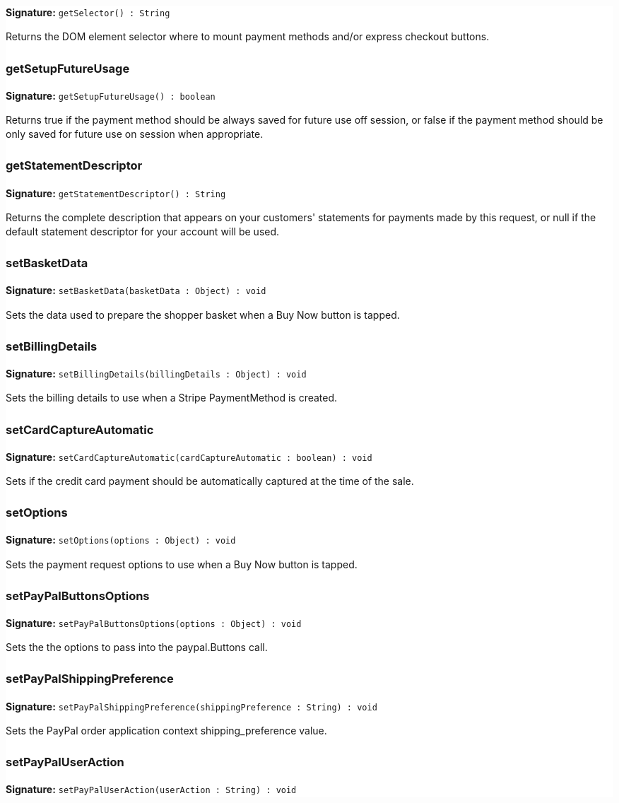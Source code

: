 **Signature:** `getSelector() : String`

Returns the DOM element selector where to mount payment methods and/or express checkout buttons.

### getSetupFutureUsage

**Signature:** `getSetupFutureUsage() : boolean`

Returns true if the payment method should be always saved for future use off session, or false if the payment method should be only saved for future use on session when appropriate.

### getStatementDescriptor

**Signature:** `getStatementDescriptor() : String`

Returns the complete description that appears on your customers' statements for payments made by this request, or null if the default statement descriptor for your account will be used.

### setBasketData

**Signature:** `setBasketData(basketData : Object) : void`

Sets the data used to prepare the shopper basket when a Buy Now button is tapped.

### setBillingDetails

**Signature:** `setBillingDetails(billingDetails : Object) : void`

Sets the billing details to use when a Stripe PaymentMethod is created.

### setCardCaptureAutomatic

**Signature:** `setCardCaptureAutomatic(cardCaptureAutomatic : boolean) : void`

Sets if the credit card payment should be automatically captured at the time of the sale.

### setOptions

**Signature:** `setOptions(options : Object) : void`

Sets the payment request options to use when a Buy Now button is tapped.

### setPayPalButtonsOptions

**Signature:** `setPayPalButtonsOptions(options : Object) : void`

Sets the the options to pass into the paypal.Buttons call.

### setPayPalShippingPreference

**Signature:** `setPayPalShippingPreference(shippingPreference : String) : void`

Sets the PayPal order application context shipping_preference value.

### setPayPalUserAction

**Signature:** `setPayPalUserAction(userAction : String) : void`
